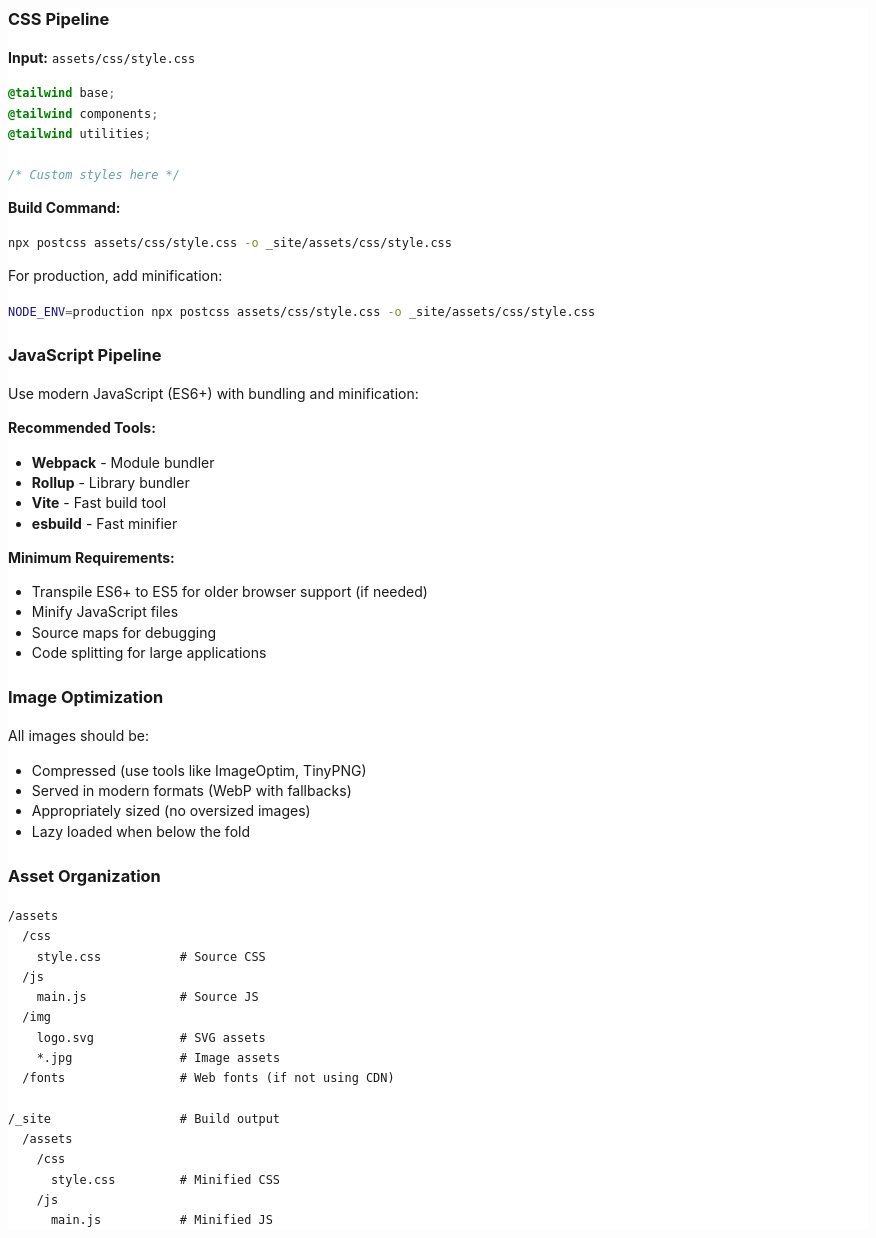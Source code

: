 ### CSS Pipeline

**Input:** `assets/css/style.css`
```css
@tailwind base;
@tailwind components;
@tailwind utilities;

/* Custom styles here */
```

**Build Command:**
```bash
npx postcss assets/css/style.css -o _site/assets/css/style.css
```

For production, add minification:
```bash
NODE_ENV=production npx postcss assets/css/style.css -o _site/assets/css/style.css
```

### JavaScript Pipeline

Use modern JavaScript (ES6+) with bundling and minification:

**Recommended Tools:**
- **Webpack** - Module bundler
- **Rollup** - Library bundler
- **Vite** - Fast build tool
- **esbuild** - Fast minifier

**Minimum Requirements:**
- Transpile ES6+ to ES5 for older browser support (if needed)
- Minify JavaScript files
- Source maps for debugging
- Code splitting for large applications

### Image Optimization

All images should be:
- Compressed (use tools like ImageOptim, TinyPNG)
- Served in modern formats (WebP with fallbacks)
- Appropriately sized (no oversized images)
- Lazy loaded when below the fold

### Asset Organization

```
/assets
  /css
    style.css           # Source CSS
  /js
    main.js             # Source JS
  /img
    logo.svg            # SVG assets
    *.jpg               # Image assets
  /fonts                # Web fonts (if not using CDN)

/_site                  # Build output
  /assets
    /css
      style.css         # Minified CSS
    /js
      main.js           # Minified JS
```
